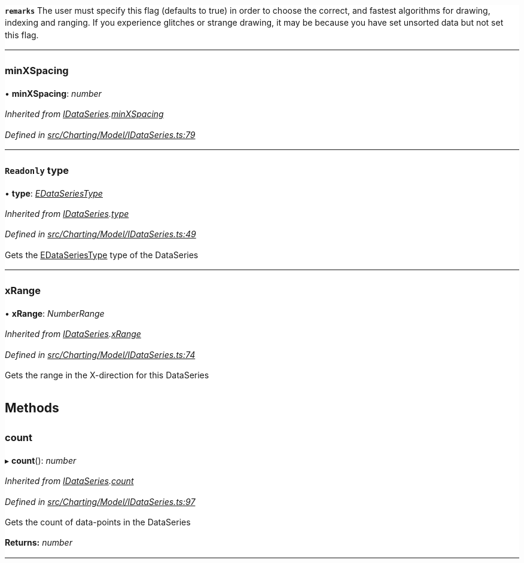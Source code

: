 **`remarks`** 
The user must specify this flag (defaults to true) in order to choose the correct, and
fastest algorithms for drawing, indexing and ranging. If you experience glitches or
strange drawing, it may be because you have set unsorted data but not set this flag.

___

###  minXSpacing

• **minXSpacing**: *number*

*Inherited from [IDataSeries](idataseries.md).[minXSpacing](idataseries.md#minxspacing)*

*Defined in [src/Charting/Model/IDataSeries.ts:79](https://github.com/ABTSoftware/SciChart.Dev/blob/ff9f38d289/Web/src/SciChart/src/Charting/Model/IDataSeries.ts#L79)*

___

### `Readonly` type

• **type**: *[EDataSeriesType](../enums/edataseriestype.md)*

*Inherited from [IDataSeries](idataseries.md).[type](idataseries.md#readonly-type)*

*Defined in [src/Charting/Model/IDataSeries.ts:49](https://github.com/ABTSoftware/SciChart.Dev/blob/ff9f38d289/Web/src/SciChart/src/Charting/Model/IDataSeries.ts#L49)*

Gets the [EDataSeriesType](../enums/edataseriestype.md) type of the DataSeries

___

###  xRange

• **xRange**: *NumberRange*

*Inherited from [IDataSeries](idataseries.md).[xRange](idataseries.md#xrange)*

*Defined in [src/Charting/Model/IDataSeries.ts:74](https://github.com/ABTSoftware/SciChart.Dev/blob/ff9f38d289/Web/src/SciChart/src/Charting/Model/IDataSeries.ts#L74)*

Gets the range in the X-direction for this DataSeries

## Methods

###  count

▸ **count**(): *number*

*Inherited from [IDataSeries](idataseries.md).[count](idataseries.md#count)*

*Defined in [src/Charting/Model/IDataSeries.ts:97](https://github.com/ABTSoftware/SciChart.Dev/blob/ff9f38d289/Web/src/SciChart/src/Charting/Model/IDataSeries.ts#L97)*

Gets the count of data-points in the DataSeries

**Returns:** *number*

___

